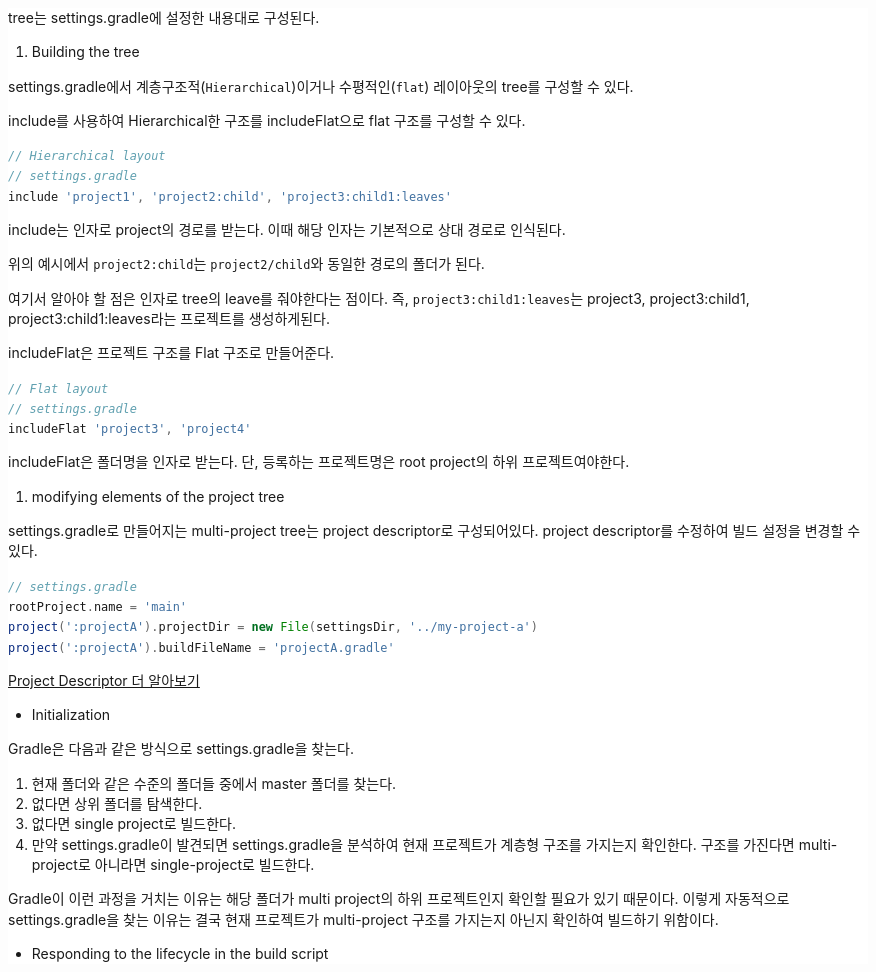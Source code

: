 tree는 settings.gradle에 설정한 내용대로 구성된다.

1. Building the tree

settings.gradle에서 계층구조적\(`Hierarchical`\)이거나 수평적인\(`flat`\) 레이아웃의 tree를 구성할 수 있다.

include를 사용하여 Hierarchical한 구조를 includeFlat으로 flat 구조를 구성할 수 있다.

```groovy
// Hierarchical layout
// settings.gradle
include 'project1', 'project2:child', 'project3:child1:leaves'
```

include는 인자로 project의 경로를 받는다. 이때 해당 인자는 기본적으로 상대 경로로 인식된다.

위의 예시에서 `project2:child`는 `project2/child`와 동일한 경로의 폴더가 된다.

여기서 알아야 할 점은 인자로 tree의 leave를 줘야한다는 점이다. 즉, `project3:child1:leaves`는 project3, project3:child1, project3:child1:leaves라는 프로젝트를 생성하게된다.

includeFlat은 프로젝트 구조를 Flat 구조로 만들어준다.

```groovy
// Flat layout
// settings.gradle
includeFlat 'project3', 'project4'
```

includeFlat은 폴더명을 인자로 받는다. 단, 등록하는 프로젝트명은 root project의 하위 프로젝트여야한다.

1. modifying elements of the project tree

settings.gradle로 만들어지는 multi-project tree는 project descriptor로 구성되어있다. project descriptor를 수정하여 빌드 설정을 변경할 수 있다.

```groovy
// settings.gradle
rootProject.name = 'main'
project(':projectA').projectDir = new File(settingsDir, '../my-project-a')
project(':projectA').buildFileName = 'projectA.gradle'
```

[Project Descriptor 더 알아보기](https://docs.gradle.org/current/javadoc/org/gradle/api/initialization/ProjectDescriptor.html>)

* Initialization

Gradle은 다음과 같은 방식으로 settings.gradle을 찾는다.

1. 현재 폴더와 같은 수준의 폴더들 중에서 master 폴더를 찾는다. 
2. 없다면 상위 폴더를 탐색한다.
3. 없다면 single project로 빌드한다.
4. 만약 settings.gradle이 발견되면  settings.gradle을 분석하여 현재 프로젝트가 계층형 구조를 가지는지 확인한다. 구조를 가진다면 multi-project로 아니라면 single-project로 빌드한다.

Gradle이 이런 과정을 거치는 이유는 해당 폴더가 multi project의 하위 프로젝트인지 확인할 필요가 있기 때문이다. 이렇게 자동적으로 settings.gradle을 찾는 이유는 결국 현재 프로젝트가 multi-project 구조를 가지는지 아닌지 확인하여 빌드하기 위함이다.

* Responding to the lifecycle in the build script
